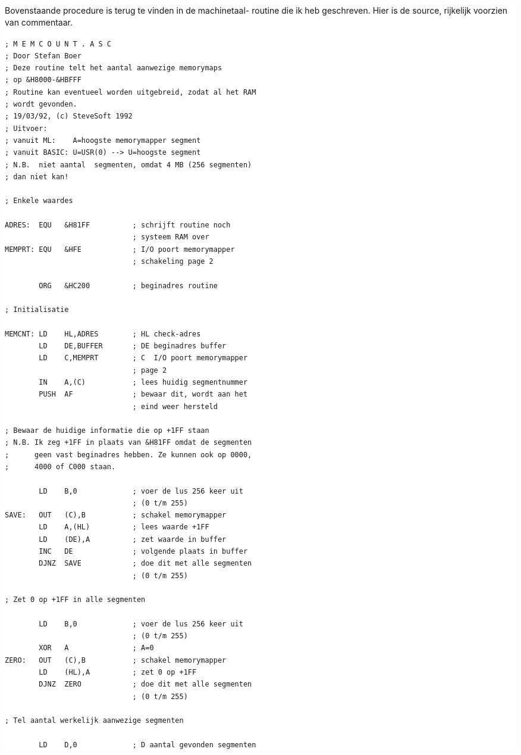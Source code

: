 Bovenstaande procedure is terug te vinden in de machinetaal-
routine  die ik heb geschreven. Hier is de source, rijkelijk
voorzien van commentaar.

```
; M E M C O U N T . A S C
; Door Stefan Boer
; Deze routine telt het aantal aanwezige memorymaps
; op &H8000-&HBFFF
; Routine kan eventueel worden uitgebreid, zodat al het RAM
; wordt gevonden.
; 19/03/92, (c) SteveSoft 1992
; Uitvoer:
; vanuit ML:    A=hoogste memorymapper segment
; vanuit BASIC: U=USR(0) --> U=hoogste segment
; N.B.  niet aantal  segmenten, omdat 4 MB (256 segmenten)
; dan niet kan!

; Enkele waardes

ADRES:  EQU   &H81FF          ; schrijft routine noch
                              ; systeem RAM over
MEMPRT: EQU   &HFE            ; I/O poort memorymapper
                              ; schakeling page 2

        ORG   &HC200          ; beginadres routine

; Initialisatie

MEMCNT: LD    HL,ADRES        ; HL check-adres
        LD    DE,BUFFER       ; DE beginadres buffer
        LD    C,MEMPRT        ; C  I/O poort memorymapper
                              ; page 2
        IN    A,(C)           ; lees huidig segmentnummer
        PUSH  AF              ; bewaar dit, wordt aan het
                              ; eind weer hersteld

; Bewaar de huidige informatie die op +1FF staan
; N.B. Ik zeg +1FF in plaats van &H81FF omdat de segmenten
;      geen vast beginadres hebben. Ze kunnen ook op 0000,
;      4000 of C000 staan.

        LD    B,0             ; voer de lus 256 keer uit
                              ; (0 t/m 255)
SAVE:   OUT   (C),B           ; schakel memorymapper
        LD    A,(HL)          ; lees waarde +1FF
        LD    (DE),A          ; zet waarde in buffer
        INC   DE              ; volgende plaats in buffer
        DJNZ  SAVE            ; doe dit met alle segmenten
                              ; (0 t/m 255)

; Zet 0 op +1FF in alle segmenten

        LD    B,0             ; voer de lus 256 keer uit
                              ; (0 t/m 255)
        XOR   A               ; A=0
ZERO:   OUT   (C),B           ; schakel memorymapper
        LD    (HL),A          ; zet 0 op +1FF
        DJNZ  ZERO            ; doe dit met alle segmenten
                              ; (0 t/m 255)

; Tel aantal werkelijk aanwezige segmenten

        LD    D,0             ; D aantal gevonden segmenten
```